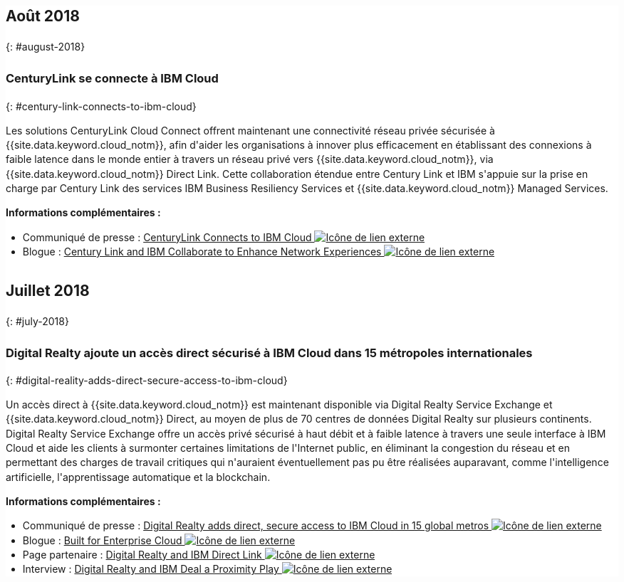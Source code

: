 ## Août 2018
{: #august-2018}

### CenturyLink se connecte à IBM Cloud
{: #century-link-connects-to-ibm-cloud}

Les solutions CenturyLink Cloud Connect offrent maintenant une connectivité réseau privée sécurisée à {{site.data.keyword.cloud_notm}}, afin d'aider les organisations à innover plus efficacement en établissant des connexions à faible latence dans le monde entier à travers un réseau privé vers {{site.data.keyword.cloud_notm}}, via {{site.data.keyword.cloud_notm}} Direct Link. Cette collaboration étendue entre Century Link et IBM s'appuie sur la prise en charge par Century Link des services IBM Business Resiliency Services et {{site.data.keyword.cloud_notm}} Managed Services.

**Informations complémentaires :**
* Communiqué de presse : [CenturyLink Connects to IBM Cloud ![Icône de lien externe](../../icons/launch-glyph.svg "Icône de lien externe")](http://news.centurylink.com/2018-08-01-CenturyLink-Connects-Enterprises-to-IBM-Cloud)
* Blogue : [Century Link and IBM Collaborate to Enhance Network Experiences ![Icône de lien externe](../../icons/launch-glyph.svg "Icône de lien externe")](https://www.ibm.com/cloud/blog/announcements/centurylink-ibm-enhance-network-experiences)

## Juillet 2018
{: #july-2018}

### Digital Realty ajoute un accès direct sécurisé à IBM Cloud dans 15 métropoles internationales
{: #digital-reality-adds-direct-secure-access-to-ibm-cloud}

Un accès direct à {{site.data.keyword.cloud_notm}} est maintenant disponible via Digital Realty Service Exchange et {{site.data.keyword.cloud_notm}} Direct, au moyen de plus de 70 centres de données Digital Realty sur plusieurs continents. Digital Realty Service Exchange offre un accès privé sécurisé à haut débit et à faible latence à travers une seule interface à IBM Cloud et aide les clients à surmonter certaines limitations de l'Internet public, en éliminant la congestion du réseau et en permettant des charges de travail critiques qui n'auraient éventuellement pas pu être réalisées auparavant, comme l'intelligence artificielle, l'apprentissage automatique et la blockchain.

**Informations complémentaires :**
* Communiqué de presse : [Digital Realty adds direct, secure access to IBM Cloud in 15 global metros ![Icône de lien externe](../../icons/launch-glyph.svg "Icône de lien externe")](http://investor.digitalrealty.com/investor-relations/news-and-events/news/news-details/2018/Digital-Realty-Adds-Direct-Secure-Access-to-IBM-Cloud-in-15-Global-Metros/default.aspx?_ga=2.4622768.2004310000.1533067916-309713252.1509692838)
* Blogue : [Built for Enterprise Cloud ![Icône de lien externe](../../icons/launch-glyph.svg "Icône de lien externe")](https://www.ibm.com/cloud/blog/announcements/digital-realty-ibm-cloud-direct-link-expand-network)
* Page partenaire : [Digital Realty and IBM Direct Link ![Icône de lien externe](../../icons/launch-glyph.svg "Icône de lien externe")](https://www.digitalrealty.com/partners/alliance-partners/ibm-direct-link/)
* Interview : [Digital Realty and IBM Deal a Proximity Play ![Icône de lien externe](../../icons/launch-glyph.svg "Icône de lien externe")](https://www.lightreading.com/data-center/data-center-infrastructure/digital-realty-ibm-deal-a-proximity-play/d/d-id/744870)
